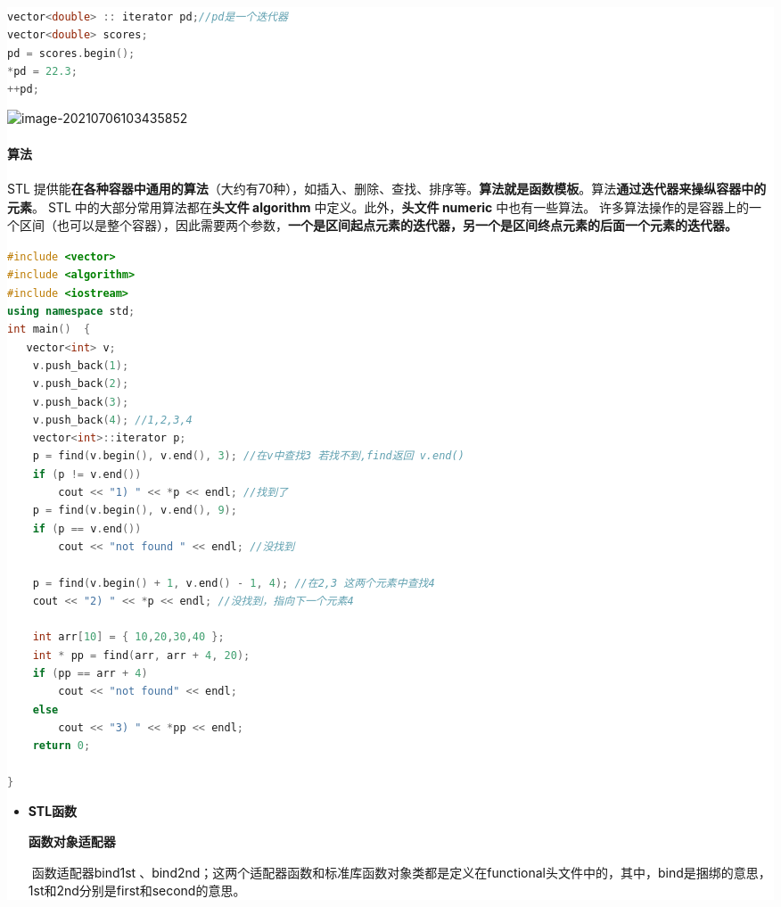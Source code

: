 ~~~C++
vector<double> :: iterator pd;//pd是一个迭代器
vector<double> scores;
pd = scores.begin();
*pd = 22.3;
++pd;
~~~

![image-20210706103435852](C:\Users\93593\AppData\Roaming\Typora\typora-user-images\image-20210706103435852.png)

#### 算法

   STL 提供能**在各种容器中通用的算法**（大约有70种），如插入、删除、查找、排序等。**算法就是函数模板**。算法**通过迭代器来操纵容器中的元素**。
   STL 中的大部分常用算法都在**头文件 algorithm** 中定义。此外，**头文件 numeric** 中也有一些算法。
   许多算法操作的是容器上的一个区间（也可以是整个容器），因此需要两个参数，**一个是区间起点元素的迭代器，另一个是区间终点元素的后面一个元素的迭代器。**

~~~c++
#include <vector>
#include <algorithm>
#include <iostream>
using namespace std;
int main()  {
   vector<int> v;
	v.push_back(1);
	v.push_back(2);
	v.push_back(3);
	v.push_back(4); //1,2,3,4
	vector<int>::iterator p;
	p = find(v.begin(), v.end(), 3); //在v中查找3 若找不到,find返回 v.end()
	if (p != v.end())
		cout << "1) " << *p << endl; //找到了
	p = find(v.begin(), v.end(), 9);
	if (p == v.end())
		cout << "not found " << endl; //没找到

	p = find(v.begin() + 1, v.end() - 1, 4); //在2,3 这两个元素中查找4
	cout << "2) " << *p << endl; //没找到，指向下一个元素4

	int arr[10] = { 10,20,30,40 };
	int * pp = find(arr, arr + 4, 20);
	if (pp == arr + 4)
		cout << "not found" << endl;
	else
		cout << "3) " << *pp << endl;
	return 0;

}
~~~

- **STL函数**

  **函数对象适配器**

  ​	函数适配器bind1st 、bind2nd；这两个适配器函数和标准库函数对象类都是定义在functional头文件中的，其中，bind是捆绑的意思，1st和2nd分别是first和second的意思。
